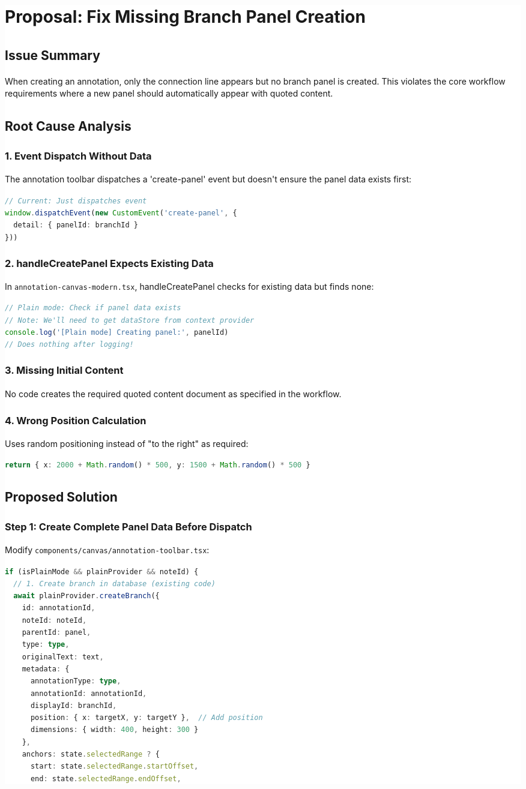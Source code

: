 # Proposal: Fix Missing Branch Panel Creation

## Issue Summary
When creating an annotation, only the connection line appears but no branch panel is created. This violates the core workflow requirements where a new panel should automatically appear with quoted content.

## Root Cause Analysis

### 1. **Event Dispatch Without Data**
The annotation toolbar dispatches a 'create-panel' event but doesn't ensure the panel data exists first:
```typescript
// Current: Just dispatches event
window.dispatchEvent(new CustomEvent('create-panel', { 
  detail: { panelId: branchId } 
}))
```

### 2. **handleCreatePanel Expects Existing Data**
In `annotation-canvas-modern.tsx`, handleCreatePanel checks for existing data but finds none:
```typescript
// Plain mode: Check if panel data exists
// Note: We'll need to get dataStore from context provider
console.log('[Plain mode] Creating panel:', panelId)
// Does nothing after logging!
```

### 3. **Missing Initial Content**
No code creates the required quoted content document as specified in the workflow.

### 4. **Wrong Position Calculation**
Uses random positioning instead of "to the right" as required:
```typescript
return { x: 2000 + Math.random() * 500, y: 1500 + Math.random() * 500 }
```

## Proposed Solution

### Step 1: Create Complete Panel Data Before Dispatch
Modify `components/canvas/annotation-toolbar.tsx`:

```typescript
if (isPlainMode && plainProvider && noteId) {
  // 1. Create branch in database (existing code)
  await plainProvider.createBranch({
    id: annotationId,
    noteId: noteId,
    parentId: panel,
    type: type,
    originalText: text,
    metadata: {
      annotationType: type,
      annotationId: annotationId,
      displayId: branchId,
      position: { x: targetX, y: targetY },  // Add position
      dimensions: { width: 400, height: 300 }
    },
    anchors: state.selectedRange ? {
      start: state.selectedRange.startOffset,
      end: state.selectedRange.endOffset,
```